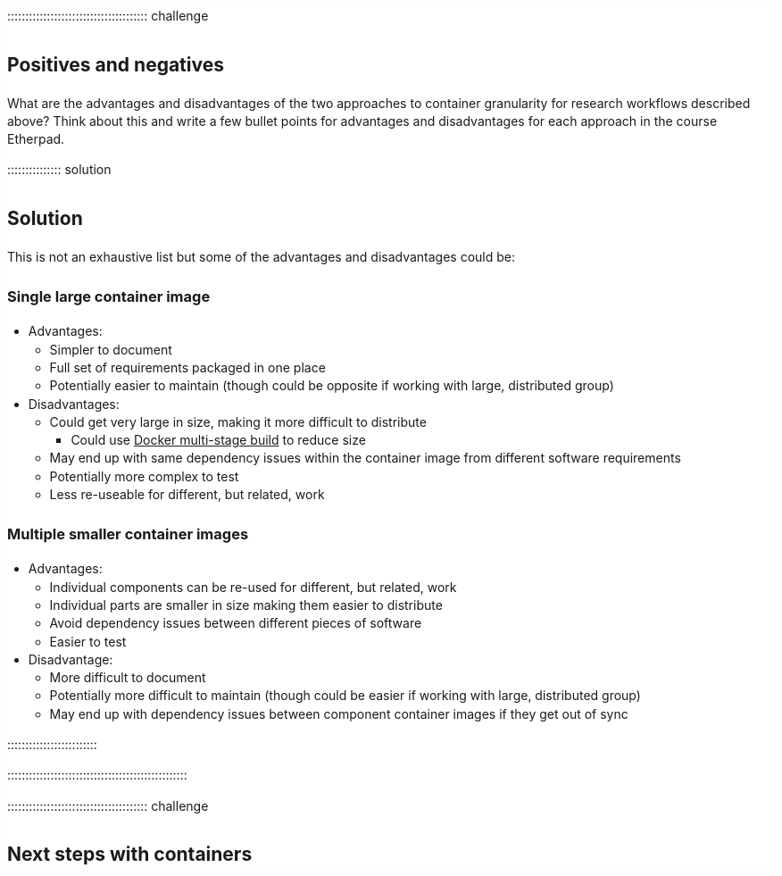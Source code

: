 :::::::::::::::::::::::::::::::::::::::  challenge

## Positives and negatives

What are the advantages and disadvantages of the two approaches to container granularity for research
workflows described above? Think about this
and write a few bullet points for advantages and disadvantages for each approach in the course Etherpad.

:::::::::::::::  solution

## Solution

This is not an exhaustive list but some of the advantages and disadvantages could be:

### Single large container image

- Advantages:
  - Simpler to document
  - Full set of requirements packaged in one place
  - Potentially easier to maintain (though could be opposite if working with large, distributed group)
- Disadvantages:
  - Could get very large in size, making it more difficult to distribute
    - Could use [Docker multi-stage build](https://docs.docker.com/develop/develop-images/multistage-build) to reduce size
  - May end up with same dependency issues within the container image from different software requirements
  - Potentially more complex to test
  - Less re-useable for different, but related, work

### Multiple smaller container images

- Advantages:
  - Individual components can be re-used for different, but related, work
  - Individual parts are smaller in size making them easier to distribute
  - Avoid dependency issues between different pieces of software
  - Easier to test
- Disadvantage:
  - More difficult to document
  - Potentially more difficult to maintain (though could be easier if working with large, distributed group)
  - May end up with dependency issues between component container images if they get out of sync
    
    

:::::::::::::::::::::::::

::::::::::::::::::::::::::::::::::::::::::::::::::

:::::::::::::::::::::::::::::::::::::::  challenge

## Next steps with containers
